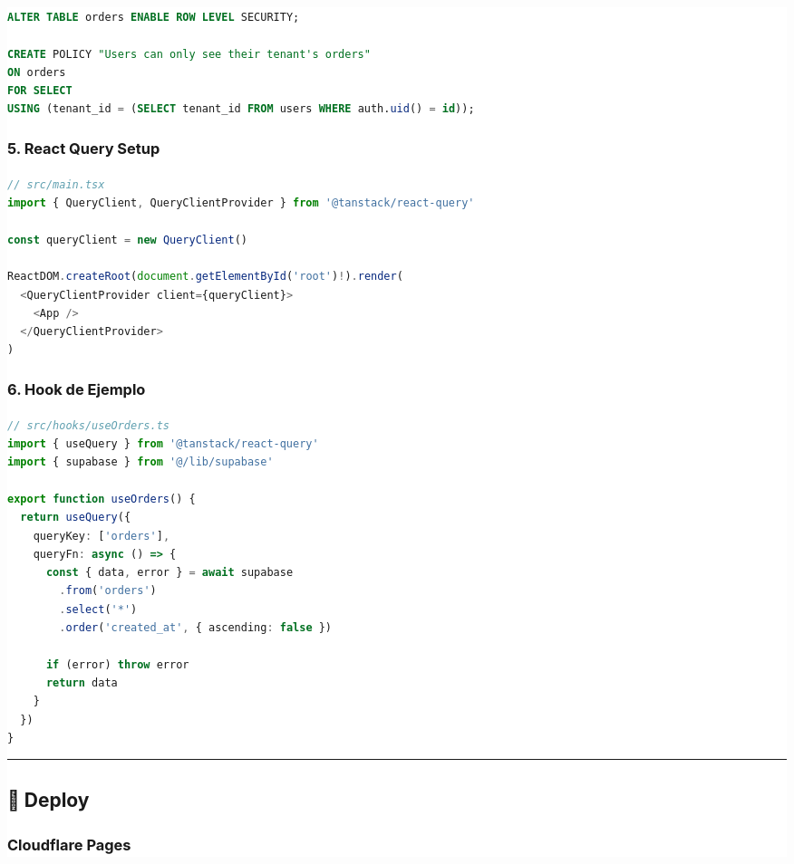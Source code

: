 ```sql
ALTER TABLE orders ENABLE ROW LEVEL SECURITY;

CREATE POLICY "Users can only see their tenant's orders"
ON orders
FOR SELECT
USING (tenant_id = (SELECT tenant_id FROM users WHERE auth.uid() = id));
```

### 5. React Query Setup

```typescript
// src/main.tsx
import { QueryClient, QueryClientProvider } from '@tanstack/react-query'

const queryClient = new QueryClient()

ReactDOM.createRoot(document.getElementById('root')!).render(
  <QueryClientProvider client={queryClient}>
    <App />
  </QueryClientProvider>
)
```

### 6. Hook de Ejemplo

```typescript
// src/hooks/useOrders.ts
import { useQuery } from '@tanstack/react-query'
import { supabase } from '@/lib/supabase'

export function useOrders() {
  return useQuery({
    queryKey: ['orders'],
    queryFn: async () => {
      const { data, error } = await supabase
        .from('orders')
        .select('*')
        .order('created_at', { ascending: false })

      if (error) throw error
      return data
    }
  })
}
```

---

## 🚀 Deploy

### Cloudflare Pages
